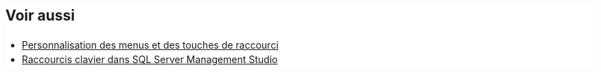 ## <a name="see-also"></a>Voir aussi

- [Personnalisation des menus et des touches de raccourci](../customize-menus-and-shortcut-keys.md)
- [Raccourcis clavier dans SQL Server Management Studio](../../ssms/sql-server-management-studio-keyboard-shortcuts.md)